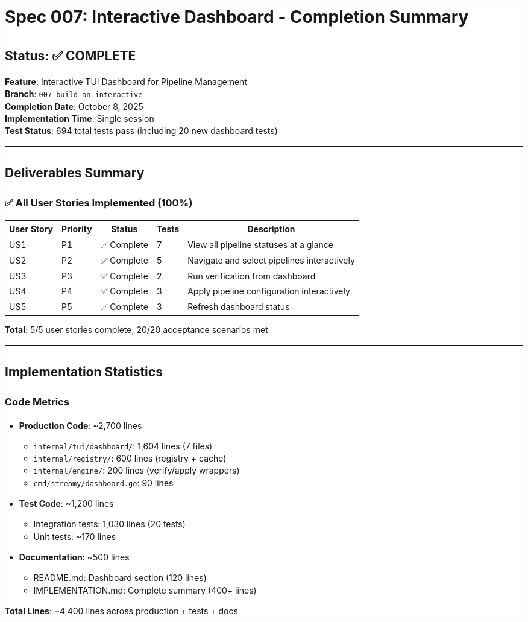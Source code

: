 # Spec 007: Interactive Dashboard - Completion Summary

## Status: ✅ COMPLETE

**Feature**: Interactive TUI Dashboard for Pipeline Management  
**Branch**: `007-build-an-interactive`  
**Completion Date**: October 8, 2025  
**Implementation Time**: Single session  
**Test Status**: 694 total tests pass (including 20 new dashboard tests)

---

## Deliverables Summary

### ✅ All User Stories Implemented (100%)

| User Story | Priority | Status | Tests | Description |
|------------|----------|--------|-------|-------------|
| US1 | P1 | ✅ Complete | 7 | View all pipeline statuses at a glance |
| US2 | P2 | ✅ Complete | 5 | Navigate and select pipelines interactively |
| US3 | P3 | ✅ Complete | 2 | Run verification from dashboard |
| US4 | P4 | ✅ Complete | 3 | Apply pipeline configuration interactively |
| US5 | P5 | ✅ Complete | 3 | Refresh dashboard status |

**Total**: 5/5 user stories complete, 20/20 acceptance scenarios met

---

## Implementation Statistics

### Code Metrics
- **Production Code**: ~2,700 lines
  - `internal/tui/dashboard/`: 1,604 lines (7 files)
  - `internal/registry/`: 600 lines (registry + cache)
  - `internal/engine/`: 200 lines (verify/apply wrappers)
  - `cmd/streamy/dashboard.go`: 90 lines
  
- **Test Code**: ~1,200 lines
  - Integration tests: 1,030 lines (20 tests)
  - Unit tests: ~170 lines

- **Documentation**: ~500 lines
  - README.md: Dashboard section (120 lines)
  - IMPLEMENTATION.md: Complete summary (400+ lines)

**Total Lines**: ~4,400 lines across production + tests + docs
